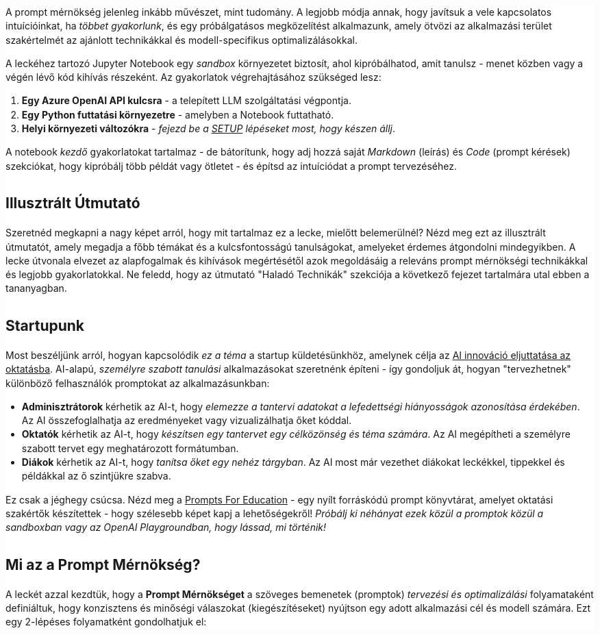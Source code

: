 A prompt mérnökség jelenleg inkább művészet, mint tudomány. A legjobb módja annak, hogy javítsuk a vele kapcsolatos intuícióinkat, ha _többet gyakorlunk_, és egy próbálgatásos megközelítést alkalmazunk, amely ötvözi az alkalmazási terület szakértelmét az ajánlott technikákkal és modell-specifikus optimalizálásokkal.

A leckéhez tartozó Jupyter Notebook egy _sandbox_ környezetet biztosít, ahol kipróbálhatod, amit tanulsz - menet közben vagy a végén lévő kód kihívás részeként. Az gyakorlatok végrehajtásához szükséged lesz:

1. **Egy Azure OpenAI API kulcsra** - a telepített LLM szolgáltatási végpontja.
2. **Egy Python futtatási környezetre** - amelyben a Notebook futtatható.
3. **Helyi környezeti változókra** - _fejezd be a [SETUP](./../00-course-setup/SETUP.md?WT.mc_id=academic-105485-koreyst) lépéseket most, hogy készen állj_.

A notebook _kezdő_ gyakorlatokat tartalmaz - de bátorítunk, hogy adj hozzá saját _Markdown_ (leírás) és _Code_ (prompt kérések) szekciókat, hogy kipróbálj több példát vagy ötletet - és építsd az intuíciódat a prompt tervezéséhez.

## Illusztrált Útmutató

Szeretnéd megkapni a nagy képet arról, hogy mit tartalmaz ez a lecke, mielőtt belemerülnél? Nézd meg ezt az illusztrált útmutatót, amely megadja a főbb témákat és a kulcsfontosságú tanulságokat, amelyeket érdemes átgondolni mindegyikben. A lecke útvonala elvezet az alapfogalmak és kihívások megértésétől azok megoldásáig a releváns prompt mérnökségi technikákkal és legjobb gyakorlatokkal. Ne feledd, hogy az útmutató "Haladó Technikák" szekciója a következő fejezet tartalmára utal ebben a tananyagban.

## Startupunk

Most beszéljünk arról, hogyan kapcsolódik _ez a téma_ a startup küldetésünkhöz, amelynek célja az [AI innováció eljuttatása az oktatásba](https://educationblog.microsoft.com/2023/06/collaborating-to-bring-ai-innovation-to-education?WT.mc_id=academic-105485-koreyst). AI-alapú, _személyre szabott tanulási_ alkalmazásokat szeretnénk építeni - így gondoljuk át, hogyan "tervezhetnek" különböző felhasználók promptokat az alkalmazásunkban:

- **Adminisztrátorok** kérhetik az AI-t, hogy _elemezze a tantervi adatokat a lefedettségi hiányosságok azonosítása érdekében_. Az AI összefoglalhatja az eredményeket vagy vizualizálhatja őket kóddal.
- **Oktatók** kérhetik az AI-t, hogy _készítsen egy tantervet egy célközönség és téma számára_. Az AI megépítheti a személyre szabott tervet egy meghatározott formátumban.
- **Diákok** kérhetik az AI-t, hogy _tanítsa őket egy nehéz tárgyban_. Az AI most már vezethet diákokat leckékkel, tippekkel és példákkal az ő szintjükre szabva.

Ez csak a jéghegy csúcsa. Nézd meg a [Prompts For Education](https://github.com/microsoft/prompts-for-edu/tree/main?WT.mc_id=academic-105485-koreyst) - egy nyílt forráskódú prompt könyvtárat, amelyet oktatási szakértők készítettek - hogy szélesebb képet kapj a lehetőségekről! _Próbálj ki néhányat ezek közül a promptok közül a sandboxban vagy az OpenAI Playgroundban, hogy lássad, mi történik!_

## Mi az a Prompt Mérnökség?

A leckét azzal kezdtük, hogy a **Prompt Mérnökséget** a szöveges bemenetek (promptok) _tervezési és optimalizálási_ folyamataként definiáltuk, hogy konzisztens és minőségi válaszokat (kiegészítéseket) nyújtson egy adott alkalmazási cél és modell számára. Ezt egy 2-lépéses folyamatként gondolhatjuk el:
